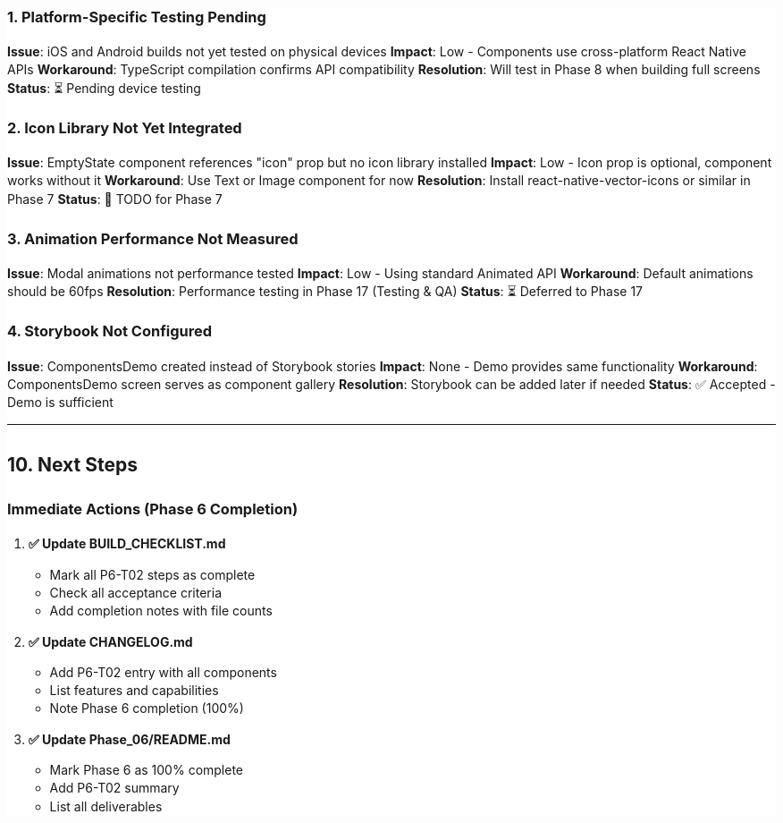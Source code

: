 ### 1. Platform-Specific Testing Pending

**Issue**: iOS and Android builds not yet tested on physical devices
**Impact**: Low - Components use cross-platform React Native APIs
**Workaround**: TypeScript compilation confirms API compatibility
**Resolution**: Will test in Phase 8 when building full screens
**Status**: ⏳ Pending device testing

### 2. Icon Library Not Yet Integrated

**Issue**: EmptyState component references "icon" prop but no icon library installed
**Impact**: Low - Icon prop is optional, component works without it
**Workaround**: Use Text or Image component for now
**Resolution**: Install react-native-vector-icons or similar in Phase 7
**Status**: 📝 TODO for Phase 7

### 3. Animation Performance Not Measured

**Issue**: Modal animations not performance tested
**Impact**: Low - Using standard Animated API
**Workaround**: Default animations should be 60fps
**Resolution**: Performance testing in Phase 17 (Testing & QA)
**Status**: ⏳ Deferred to Phase 17

### 4. Storybook Not Configured

**Issue**: ComponentsDemo created instead of Storybook stories
**Impact**: None - Demo provides same functionality
**Workaround**: ComponentsDemo screen serves as component gallery
**Resolution**: Storybook can be added later if needed
**Status**: ✅ Accepted - Demo is sufficient

---

## 10. Next Steps

### Immediate Actions (Phase 6 Completion)

1. **✅ Update BUILD_CHECKLIST.md**

   - Mark all P6-T02 steps as complete
   - Check all acceptance criteria
   - Add completion notes with file counts

2. **✅ Update CHANGELOG.md**

   - Add P6-T02 entry with all components
   - List features and capabilities
   - Note Phase 6 completion (100%)

3. **✅ Update Phase_06/README.md**

   - Mark Phase 6 as 100% complete
   - Add P6-T02 summary
   - List all deliverables
